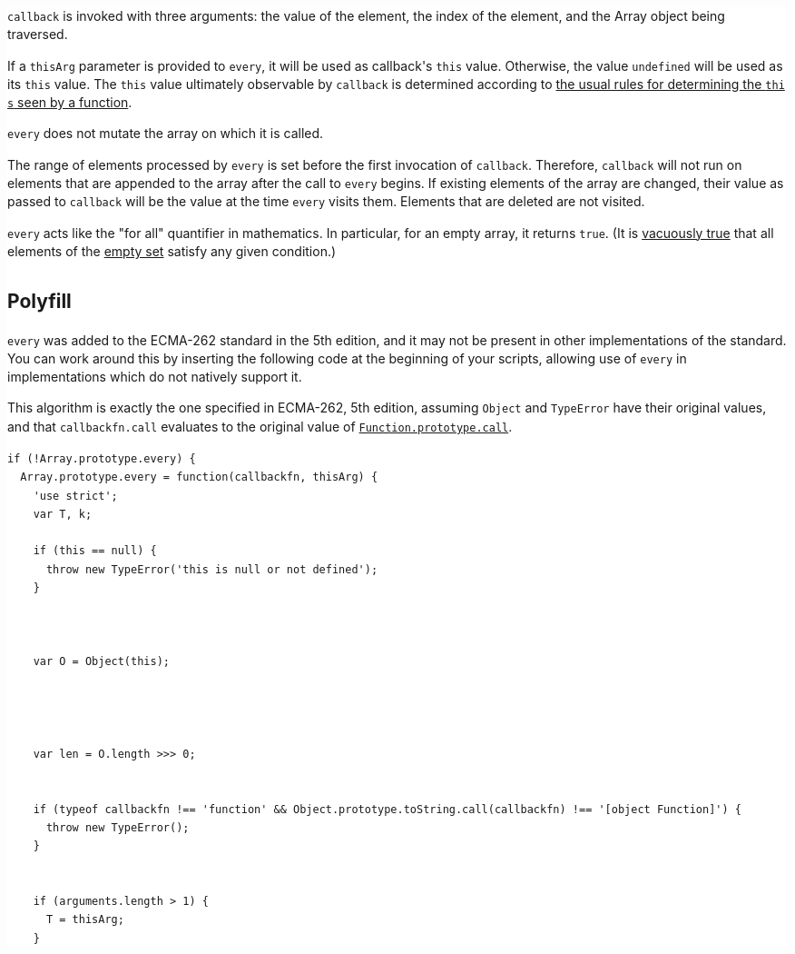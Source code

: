 `callback` is invoked with three arguments: the value of the element, the index of the element, and the Array object being traversed.

If a `thisArg` parameter is provided to `every`, it will be used as callback's `this` value. Otherwise, the value `undefined` will be used as its `this` value. The `this` value ultimately observable by `callback` is determined according to [the usual rules for determining the `this` seen by a function](chrome-extension://cjedbglnccaioiolemnfhjncicchinao/en-US/docs/Web/JavaScript/Reference/Operators/this).

`every` does not mutate the array on which it is called.

The range of elements processed by `every` is set before the first invocation of `callback`. Therefore, `callback` will not run on elements that are appended to the array after the call to `every` begins. If existing elements of the array are changed, their value as passed to `callback` will be the value at the time `every` visits them. Elements that are deleted are not visited.

`every` acts like the "for all" quantifier in mathematics. In particular, for an empty array, it returns `true`. (It is [vacuously true](https://en.wikipedia.org/wiki/Vacuous_truth) that all elements of the [empty set](https://en.wikipedia.org/wiki/Empty_set#Properties) satisfy any given condition.)

Polyfill
--------

`every` was added to the ECMA-262 standard in the 5th edition, and it may not be present in other implementations of the standard. You can work around this by inserting the following code at the beginning of your scripts, allowing use of `every` in implementations which do not natively support it.

This algorithm is exactly the one specified in ECMA-262, 5th edition, assuming `Object` and `TypeError` have their original values, and that `callbackfn.call` evaluates to the original value of [`Function.prototype.call`](chrome-extension://cjedbglnccaioiolemnfhjncicchinao/en-US/docs/Web/JavaScript/Reference/Global_Objects/Function/call).

    if (!Array.prototype.every) {
      Array.prototype.every = function(callbackfn, thisArg) {
        'use strict';
        var T, k;
    
        if (this == null) {
          throw new TypeError('this is null or not defined');
        }
    
        
        
        var O = Object(this);
    
        
        
        
        var len = O.length >>> 0;
    
        
        if (typeof callbackfn !== 'function' && Object.prototype.toString.call(callbackfn) !== '[object Function]') {
          throw new TypeError();
        }
    
        
        if (arguments.length > 1) {
          T = thisArg;
        }
    